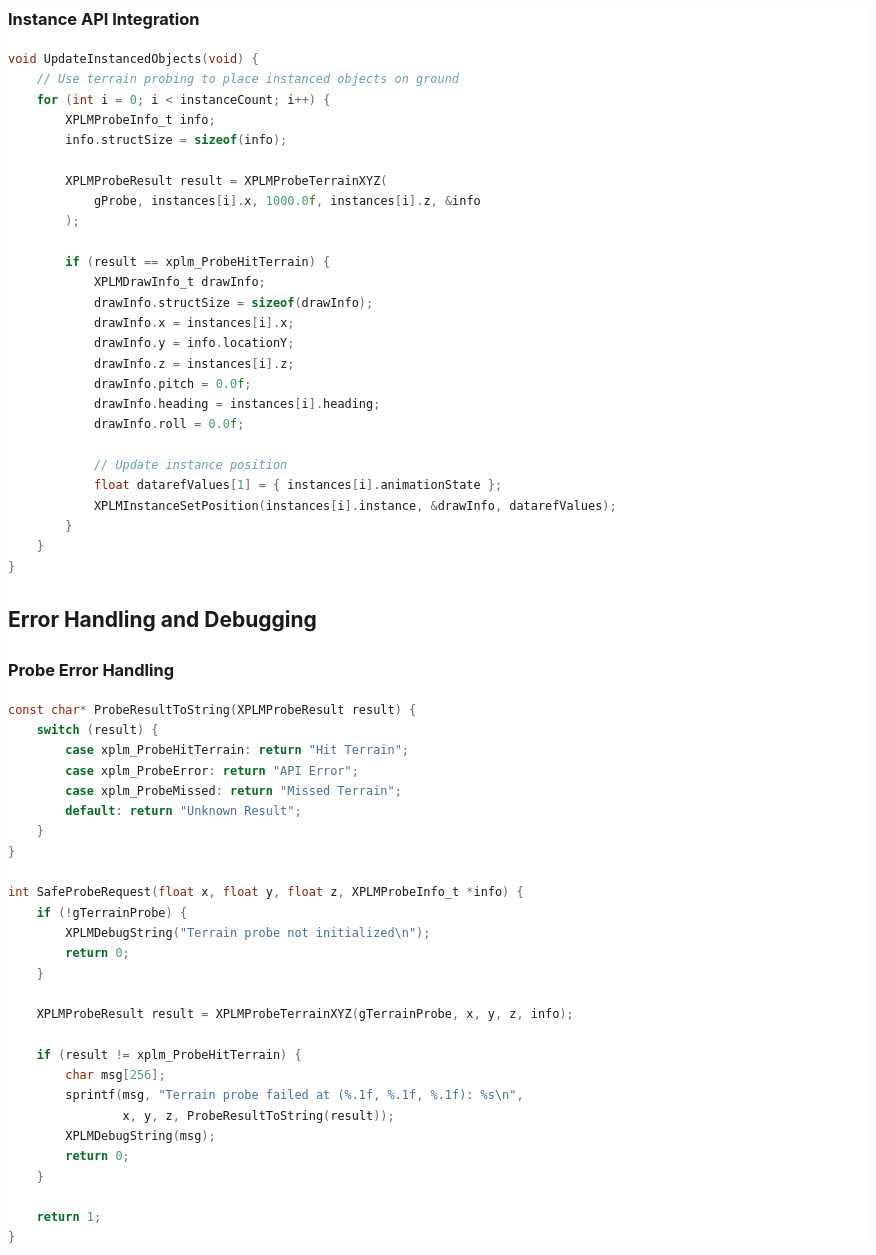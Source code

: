 ### Instance API Integration

```c
void UpdateInstancedObjects(void) {
    // Use terrain probing to place instanced objects on ground
    for (int i = 0; i < instanceCount; i++) {
        XPLMProbeInfo_t info;
        info.structSize = sizeof(info);
      
        XPLMProbeResult result = XPLMProbeTerrainXYZ(
            gProbe, instances[i].x, 1000.0f, instances[i].z, &info
        );
      
        if (result == xplm_ProbeHitTerrain) {
            XPLMDrawInfo_t drawInfo;
            drawInfo.structSize = sizeof(drawInfo);
            drawInfo.x = instances[i].x;
            drawInfo.y = info.locationY;
            drawInfo.z = instances[i].z;
            drawInfo.pitch = 0.0f;
            drawInfo.heading = instances[i].heading;
            drawInfo.roll = 0.0f;
          
            // Update instance position
            float datarefValues[1] = { instances[i].animationState };
            XPLMInstanceSetPosition(instances[i].instance, &drawInfo, datarefValues);
        }
    }
}
```

## Error Handling and Debugging

### Probe Error Handling

```c
const char* ProbeResultToString(XPLMProbeResult result) {
    switch (result) {
        case xplm_ProbeHitTerrain: return "Hit Terrain";
        case xplm_ProbeError: return "API Error"; 
        case xplm_ProbeMissed: return "Missed Terrain";
        default: return "Unknown Result";
    }
}

int SafeProbeRequest(float x, float y, float z, XPLMProbeInfo_t *info) {
    if (!gTerrainProbe) {
        XPLMDebugString("Terrain probe not initialized\n");
        return 0;
    }
  
    XPLMProbeResult result = XPLMProbeTerrainXYZ(gTerrainProbe, x, y, z, info);
  
    if (result != xplm_ProbeHitTerrain) {
        char msg[256];
        sprintf(msg, "Terrain probe failed at (%.1f, %.1f, %.1f): %s\n",
                x, y, z, ProbeResultToString(result));
        XPLMDebugString(msg);
        return 0;
    }
  
    return 1;
}
```
